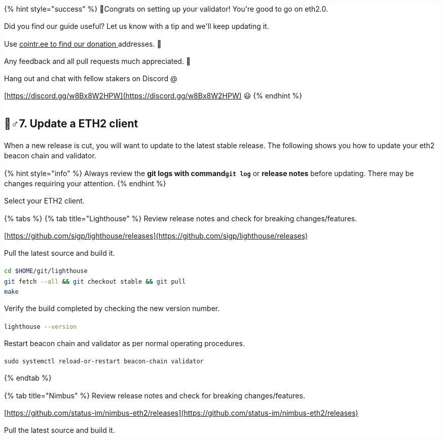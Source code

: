 {% hint style="success" %}
🎉Congrats on setting up your validator! You're good to go on eth2.0.

Did you find our guide useful? Let us know with a tip and we'll keep updating it.

Use [cointr.ee to find our donation ](https://cointr.ee/coincashew)addresses. 🙏

Any feedback and all pull requests much appreciated. 🌛

Hang out and chat with fellow stakers on Discord @

[https://discord.gg/w8Bx8W2HPW](https://discord.gg/w8Bx8W2HPW) 😃
{% endhint %}

## 🧙♂7. Update a ETH2 client

When a new release is cut, you will want to update to the latest stable release. The following shows you how to update your eth2 beacon chain and validator.

{% hint style="info" %}
Always review the **git logs with command`git log`** or **release notes** before updating. There may be changes requiring your attention.
{% endhint %}

Select your ETH2 client.

{% tabs %}
{% tab title="Lighthouse" %}
Review release notes and check for breaking changes/features.

[https://github.com/sigp/lighthouse/releases](https://github.com/sigp/lighthouse/releases)

Pull the latest source and build it.

```bash
cd $HOME/git/lighthouse
git fetch --all && git checkout stable && git pull
make
```

Verify the build completed by checking the new version number.

```bash
lighthouse --version
```

Restart beacon chain and validator as per normal operating procedures.

```text
sudo systemctl reload-or-restart beacon-chain validator
```
{% endtab %}

{% tab title="Nimbus" %}
Review release notes and check for breaking changes/features.

[https://github.com/status-im/nimbus-eth2/releases](https://github.com/status-im/nimbus-eth2/releases)

Pull the latest source and build it.
